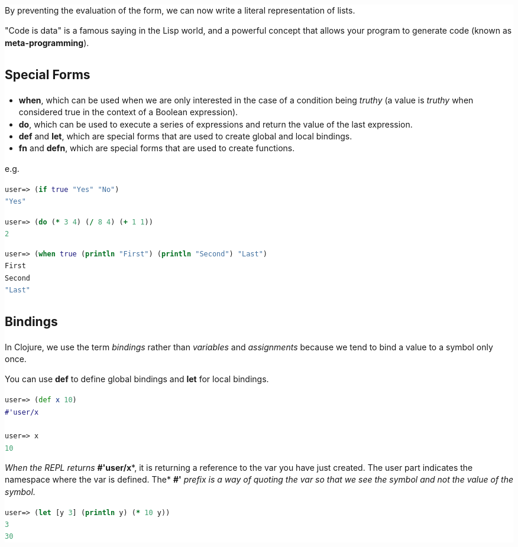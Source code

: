 By preventing the evaluation of the form, we can now write a literal representation of lists.

"Code is data" is a famous saying in the Lisp world, and a powerful concept that allows your program to generate code (known as **meta-programming**).

## Special Forms

- **when**, which can be used when we are only interested in the case of a condition being *truthy* (a value is *truthy* when considered true in the context of a Boolean expression).
- **do**, which can be used to execute a series of expressions and return the value of the last expression.
- **def** and **let**, which are special forms that are used to create global and local bindings.
- **fn** and **defn**, which are special forms that are used to create functions.

e.g.

```clojure
user=> (if true "Yes" "No")
"Yes"
```

```clojure
user=> (do (* 3 4) (/ 8 4) (+ 1 1))
2
```

```clojure
user=> (when true (println "First") (println "Second") "Last")
First
Second
"Last"
```

## Bindings

In Clojure, we use the term *bindings* rather than *variables* and *assignments* because we tend to bind a value to a symbol only once.

You can use **def** to define global bindings and **let** for local bindings.

```clojure
user=> (def x 10)
#'user/x

user=> x
10
```

*When the REPL returns* **#'user/x***, it is returning a reference to the var you have just created. The user part indicates the namespace where the var is defined. The* **#'** *prefix is a way of quoting the var so that we see the symbol and not the value of the symbol.*

```clojure
user=> (let [y 3] (println y) (* 10 y))
3
30
```
